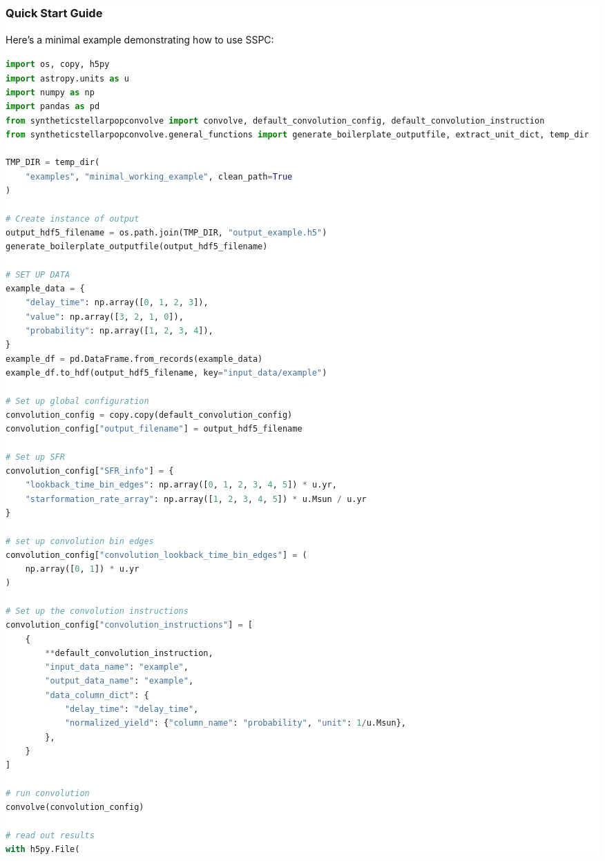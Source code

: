 ### **Quick Start Guide**

Here’s a minimal example demonstrating how to use SSPC:

```python
import os, copy, h5py
import astropy.units as u
import numpy as np
import pandas as pd
from syntheticstellarpopconvolve import convolve, default_convolution_config, default_convolution_instruction
from syntheticstellarpopconvolve.general_functions import generate_boilerplate_outputfile, extract_unit_dict, temp_dir

TMP_DIR = temp_dir(
    "examples", "minimal_working_example", clean_path=True
)

# Create instance of output
output_hdf5_filename = os.path.join(TMP_DIR, "output_example.h5")
generate_boilerplate_outputfile(output_hdf5_filename)

# SET UP DATA
example_data = {
    "delay_time": np.array([0, 1, 2, 3]),
    "value": np.array([3, 2, 1, 0]),
    "probability": np.array([1, 2, 3, 4]),
}
example_df = pd.DataFrame.from_records(example_data)
example_df.to_hdf(output_hdf5_filename, key="input_data/example")

# Set up global configuration
convolution_config = copy.copy(default_convolution_config)
convolution_config["output_filename"] = output_hdf5_filename

# Set up SFR
convolution_config["SFR_info"] = {
    "lookback_time_bin_edges": np.array([0, 1, 2, 3, 4, 5]) * u.yr,
    "starformation_rate_array": np.array([1, 2, 3, 4, 5]) * u.Msun / u.yr
}

# set up convolution bin edges
convolution_config["convolution_lookback_time_bin_edges"] = (
    np.array([0, 1]) * u.yr
)

# Set up the convolution instructions
convolution_config["convolution_instructions"] = [
    {
        **default_convolution_instruction,
        "input_data_name": "example",
        "output_data_name": "example",
        "data_column_dict": {
            "delay_time": "delay_time",
            "normalized_yield": {"column_name": "probability", "unit": 1/u.Msun},
        },
    }
]

# run convolution
convolve(convolution_config)

# read out results
with h5py.File(
```